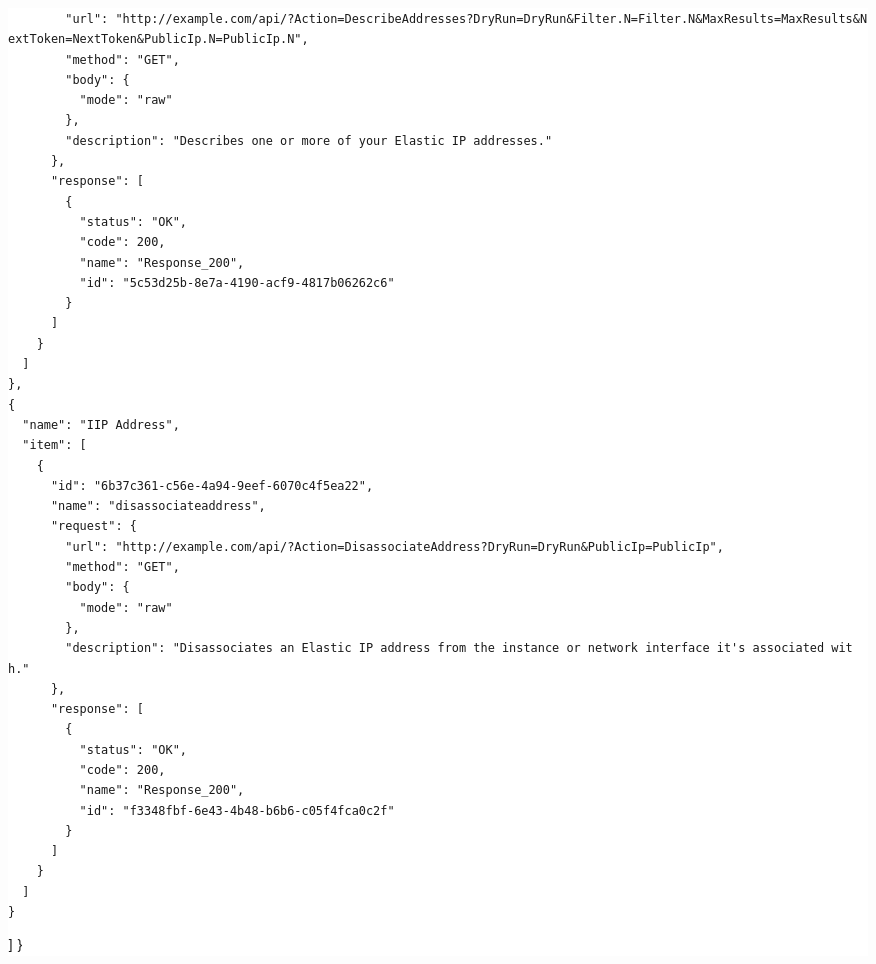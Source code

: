             "url": "http://example.com/api/?Action=DescribeAddresses?DryRun=DryRun&Filter.N=Filter.N&MaxResults=MaxResults&NextToken=NextToken&PublicIp.N=PublicIp.N",
            "method": "GET",
            "body": {
              "mode": "raw"
            },
            "description": "Describes one or more of your Elastic IP addresses."
          },
          "response": [
            {
              "status": "OK",
              "code": 200,
              "name": "Response_200",
              "id": "5c53d25b-8e7a-4190-acf9-4817b06262c6"
            }
          ]
        }
      ]
    },
    {
      "name": "IIP Address",
      "item": [
        {
          "id": "6b37c361-c56e-4a94-9eef-6070c4f5ea22",
          "name": "disassociateaddress",
          "request": {
            "url": "http://example.com/api/?Action=DisassociateAddress?DryRun=DryRun&PublicIp=PublicIp",
            "method": "GET",
            "body": {
              "mode": "raw"
            },
            "description": "Disassociates an Elastic IP address from the instance or network interface it's associated with."
          },
          "response": [
            {
              "status": "OK",
              "code": 200,
              "name": "Response_200",
              "id": "f3348fbf-6e43-4b48-b6b6-c05f4fca0c2f"
            }
          ]
        }
      ]
    }
  ]
}